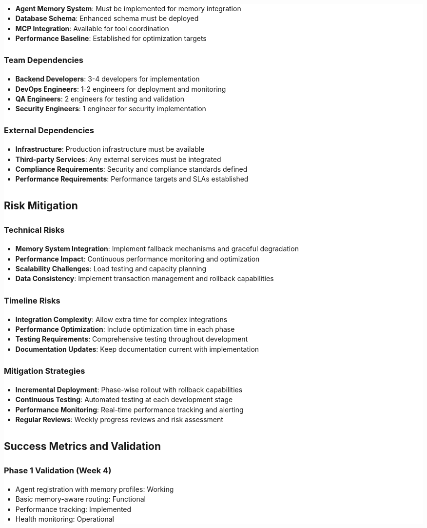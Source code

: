- **Agent Memory System**: Must be implemented for memory integration
- **Database Schema**: Enhanced schema must be deployed
- **MCP Integration**: Available for tool coordination
- **Performance Baseline**: Established for optimization targets

### Team Dependencies

- **Backend Developers**: 3-4 developers for implementation
- **DevOps Engineers**: 1-2 engineers for deployment and monitoring
- **QA Engineers**: 2 engineers for testing and validation
- **Security Engineers**: 1 engineer for security implementation

### External Dependencies

- **Infrastructure**: Production infrastructure must be available
- **Third-party Services**: Any external services must be integrated
- **Compliance Requirements**: Security and compliance standards defined
- **Performance Requirements**: Performance targets and SLAs established

## Risk Mitigation

### Technical Risks

- **Memory System Integration**: Implement fallback mechanisms and graceful degradation
- **Performance Impact**: Continuous performance monitoring and optimization
- **Scalability Challenges**: Load testing and capacity planning
- **Data Consistency**: Implement transaction management and rollback capabilities

### Timeline Risks

- **Integration Complexity**: Allow extra time for complex integrations
- **Performance Optimization**: Include optimization time in each phase
- **Testing Requirements**: Comprehensive testing throughout development
- **Documentation Updates**: Keep documentation current with implementation

### Mitigation Strategies

- **Incremental Deployment**: Phase-wise rollout with rollback capabilities
- **Continuous Testing**: Automated testing at each development stage
- **Performance Monitoring**: Real-time performance tracking and alerting
- **Regular Reviews**: Weekly progress reviews and risk assessment

## Success Metrics and Validation

### Phase 1 Validation (Week 4)

- Agent registration with memory profiles: Working
- Basic memory-aware routing: Functional
- Performance tracking: Implemented
- Health monitoring: Operational

